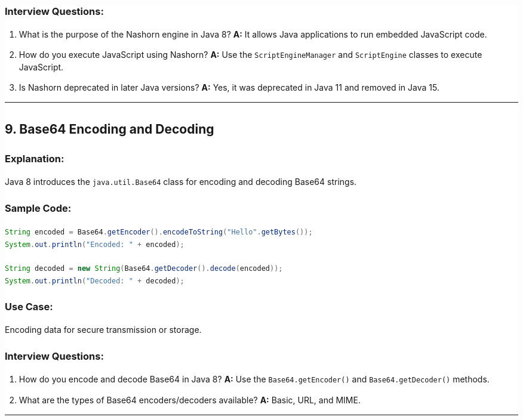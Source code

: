 ### Interview Questions:

1. What is the purpose of the Nashorn engine in Java 8?
   **A:** It allows Java applications to run embedded JavaScript code.

2. How do you execute JavaScript using Nashorn?
   **A:** Use the `ScriptEngineManager` and `ScriptEngine` classes to execute JavaScript.

3. Is Nashorn deprecated in later Java versions?
   **A:** Yes, it was deprecated in Java 11 and removed in Java 15.

---

## 9. Base64 Encoding and Decoding

### Explanation:

Java 8 introduces the `java.util.Base64` class for encoding and decoding Base64 strings.

### Sample Code:

```java
String encoded = Base64.getEncoder().encodeToString("Hello".getBytes());
System.out.println("Encoded: " + encoded);

String decoded = new String(Base64.getDecoder().decode(encoded));
System.out.println("Decoded: " + decoded);
```

### Use Case:

Encoding data for secure transmission or storage.

### Interview Questions:

1. How do you encode and decode Base64 in Java 8?
   **A:** Use the `Base64.getEncoder()` and `Base64.getDecoder()` methods.

2. What are the types of Base64 encoders/decoders available?
   **A:** Basic, URL, and MIME.

---
